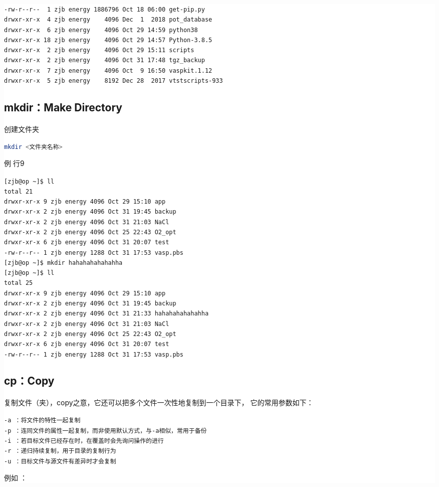 ```
-rw-r--r--  1 zjb energy 1886796 Oct 18 06:00 get-pip.py
drwxr-xr-x  4 zjb energy    4096 Dec  1  2018 pot_database
drwxr-xr-x  6 zjb energy    4096 Oct 29 14:59 python38
drwxr-xr-x 18 zjb energy    4096 Oct 29 14:57 Python-3.8.5
drwxr-xr-x  2 zjb energy    4096 Oct 29 15:11 scripts
drwxr-xr-x  2 zjb energy    4096 Oct 31 17:48 tgz_backup
drwxr-xr-x  7 zjb energy    4096 Oct  9 16:50 vaspkit.1.12
drwxr-xr-x  5 zjb energy    8192 Dec 28  2017 vtstscripts-933
```

## mkdir：Make Directory

创建文件夹

```bash
mkdir <文件夹名称>
```

例 行9

```
[zjb@op ~]$ ll
total 21
drwxr-xr-x 9 zjb energy 4096 Oct 29 15:10 app
drwxr-xr-x 2 zjb energy 4096 Oct 31 19:45 backup
drwxr-xr-x 2 zjb energy 4096 Oct 31 21:03 NaCl
drwxr-xr-x 2 zjb energy 4096 Oct 25 22:43 O2_opt
drwxr-xr-x 6 zjb energy 4096 Oct 31 20:07 test
-rw-r--r-- 1 zjb energy 1288 Oct 31 17:53 vasp.pbs
[zjb@op ~]$ mkdir hahahahahahahha
[zjb@op ~]$ ll
total 25
drwxr-xr-x 9 zjb energy 4096 Oct 29 15:10 app
drwxr-xr-x 2 zjb energy 4096 Oct 31 19:45 backup
drwxr-xr-x 2 zjb energy 4096 Oct 31 21:33 hahahahahahahha
drwxr-xr-x 2 zjb energy 4096 Oct 31 21:03 NaCl
drwxr-xr-x 2 zjb energy 4096 Oct 25 22:43 O2_opt
drwxr-xr-x 6 zjb energy 4096 Oct 31 20:07 test
-rw-r--r-- 1 zjb energy 1288 Oct 31 17:53 vasp.pbs
```

## cp：Copy

复制文件（夹），copy之意，它还可以把多个文件一次性地复制到一个目录下， 它的常用参数如下：

```bash
-a ：将文件的特性一起复制
-p ：连同文件的属性一起复制，而非使用默认方式，与-a相似，常用于备份
-i ：若目标文件已经存在时，在覆盖时会先询问操作的进行
-r ：递归持续复制，用于目录的复制行为
-u ：目标文件与源文件有差异时才会复制
```

例如 ：

